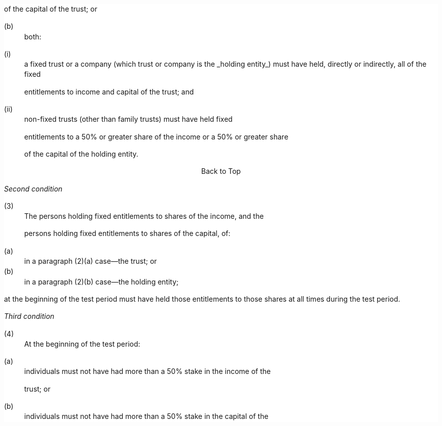 of the capital of the trust; or</dd>

<dt>(b)</dt><dd>both:

</dd>

</dl></dl></dl>

<dl compact=""><dl compact=""><dl compact=""><dl compact="">

<dt>(i)</dt><dd>a fixed trust or a company (which trust or company is the _holding entity_) must have held, directly or indirectly, all of the fixed

entitlements to income and capital of the trust; and</dd>

<dt>(ii)</dt><dd>non-fixed trusts (other than family trusts) must have held fixed

entitlements to a 50% or greater share of the income or a 50% or greater share

of the capital of the holding entity.

</dd>

</dl></dl></dl></dl>

<center>Back to Top</center>

_Second condition_

<dl compact="">

<dt>(3)</dt><dd>The persons holding fixed entitlements to shares of the income, and the

persons holding fixed entitlements to shares of the capital, of:

</dd> </dl>

<dl compact=""><dl compact=""><dl compact="">

<dt>(a)</dt><dd>in a paragraph (2)(a) case&#151;the trust; or</dd>

<dt>(b)</dt><dd>in a paragraph (2)(b) case&#151;the holding entity;

</dd>

</dl></dl></dl>

at the beginning of the test period must have held those entitlements to those shares at all times during the test period.

_Third condition_

<dl compact="">

<dt>(4)</dt><dd>At the beginning of the test period:

</dd> </dl>

<dl compact=""><dl compact=""><dl compact="">

<dt>(a)</dt><dd>individuals must not have had more than a 50% stake in the income of the

trust; or</dd>

<dt>(b)</dt><dd>individuals must not have had more than a 50% stake in the capital of the

